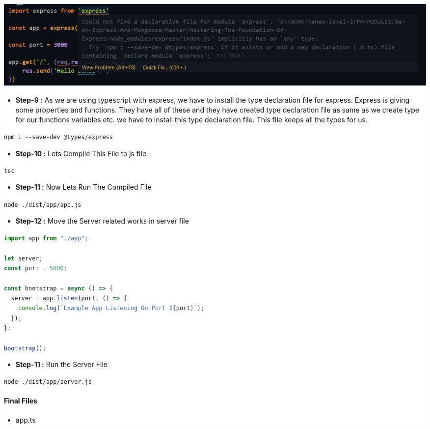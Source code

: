 ![alt text](image-1.png)

- **Step-9 :** As we are using typescript with express, we have to install the type declaration file for express. Express is giving some properties and functions. They have all of these and they have created type declaration file as same as we create type for our functions variables etc. we have to install this type declaration file. This file keeps all the types for us.

```
npm i --save-dev @types/express
```

- **Step-10 :** Lets Compile This File to js file

```
tsc
```

- **Step-11 :** Now Lets Run The Compiled File

```
node ./dist/app/app.js
```

- **Step-12 :** Move the Server related works in server file

```ts
import app from "./app";

let server;
const port = 5000;

const bootstrap = async () => {
  server = app.listen(port, () => {
    console.log(`Example App Listening On Port ${port}`);
  });
};

bootstrap();
```

- **Step-11 :** Run the Server File

```
node ./dist/app/server.js
```

#### Final Files

- app.ts
